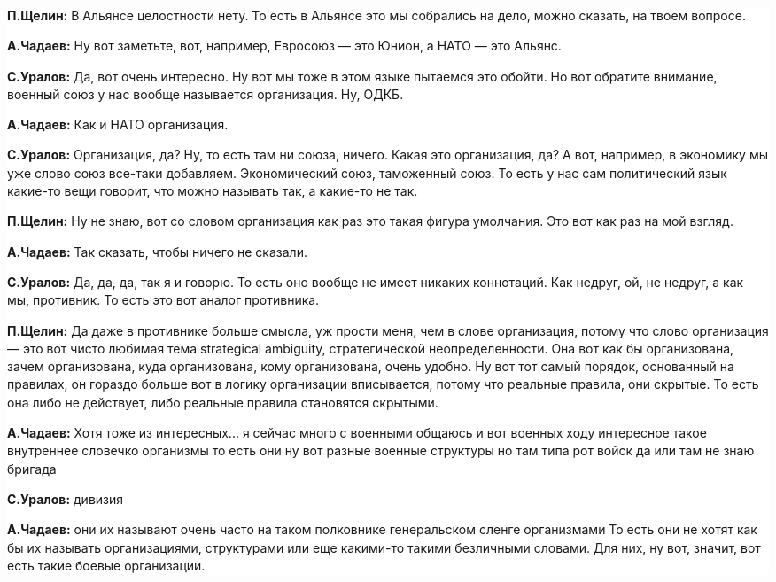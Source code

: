 **П.Щелин:**
В Альянсе целостности нету.
То есть в Альянсе это мы собрались на дело, можно сказать, на твоем вопросе.

**А.Чадаев:**
Ну вот заметьте, вот, например, Евросоюз — это Юнион, а НАТО — это Альянс.

**С.Уралов:**
Да, вот очень интересно.
Ну вот мы тоже в этом языке пытаемся это обойти.
Но вот обратите внимание, военный союз у нас вообще называется организация.
Ну, ОДКБ.

**А.Чадаев:**
Как и НАТО организация.

**С.Уралов:**
Организация, да?
Ну, то есть там ни союза, ничего.
Какая это организация, да?
А вот, например, в экономику мы уже слово союз все-таки добавляем.
Экономический союз, таможенный союз.
То есть у нас сам политический язык какие-то вещи говорит, что можно называть так, а какие-то не так.

**П.Щелин:**
Ну не знаю, вот со словом организация как раз это такая фигура умолчания.
Это вот как раз на мой взгляд.

**А.Чадаев:**
Так сказать, чтобы ничего не сказали.

**С.Уралов:**
Да, да, да, так я и говорю.
То есть оно вообще не имеет никаких коннотаций.
Как недруг, ой, не недруг, а как мы, противник.
То есть это вот аналог противника.

**П.Щелин:**
Да даже в противнике больше смысла, уж прости меня, чем в слове организация, потому что слово организация — это вот чисто любимая тема strategical ambiguity, стратегической неопределенности.
Она вот как бы организована, зачем организована, куда организована, кому организована, очень удобно.
Ну вот тот самый порядок, основанный на правилах, он гораздо больше вот в логику организации вписывается, потому что реальные правила, они скрытые.
То есть она либо не действует, либо реальные правила становятся скрытыми.

**А.Чадаев:**
Хотя тоже из интересных...
я сейчас много с военными общаюсь и вот военных ходу интересное такое внутреннее словечко организмы то есть они ну вот разные военные структуры но там типа рот войск да или там не знаю бригада

**С.Уралов:**
дивизия

**А.Чадаев:**
они их называют очень часто на таком полковнике генеральском сленге организмами То есть они не хотят как бы их называть организациями, структурами или еще какими-то такими безличными словами.
Для них, ну вот, значит, вот есть такие боевые организации.

